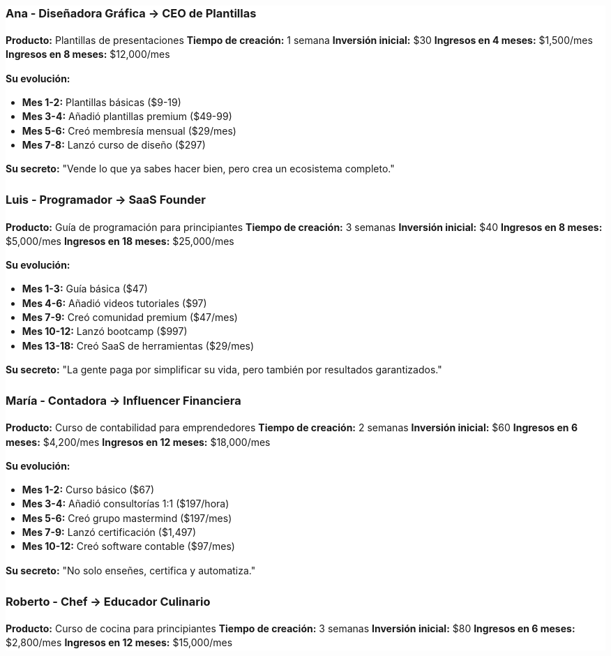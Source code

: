 ### Ana - Diseñadora Gráfica → CEO de Plantillas
**Producto:** Plantillas de presentaciones
**Tiempo de creación:** 1 semana
**Inversión inicial:** $30
**Ingresos en 4 meses:** $1,500/mes
**Ingresos en 8 meses:** $12,000/mes

**Su evolución:**
- **Mes 1-2:** Plantillas básicas ($9-19)
- **Mes 3-4:** Añadió plantillas premium ($49-99)
- **Mes 5-6:** Creó membresía mensual ($29/mes)
- **Mes 7-8:** Lanzó curso de diseño ($297)

**Su secreto:** "Vende lo que ya sabes hacer bien, pero crea un ecosistema completo."

### Luis - Programador → SaaS Founder
**Producto:** Guía de programación para principiantes
**Tiempo de creación:** 3 semanas
**Inversión inicial:** $40
**Ingresos en 8 meses:** $5,000/mes
**Ingresos en 18 meses:** $25,000/mes

**Su evolución:**
- **Mes 1-3:** Guía básica ($47)
- **Mes 4-6:** Añadió videos tutoriales ($97)
- **Mes 7-9:** Creó comunidad premium ($47/mes)
- **Mes 10-12:** Lanzó bootcamp ($997)
- **Mes 13-18:** Creó SaaS de herramientas ($29/mes)

**Su secreto:** "La gente paga por simplificar su vida, pero también por resultados garantizados."

### María - Contadora → Influencer Financiera
**Producto:** Curso de contabilidad para emprendedores
**Tiempo de creación:** 2 semanas
**Inversión inicial:** $60
**Ingresos en 6 meses:** $4,200/mes
**Ingresos en 12 meses:** $18,000/mes

**Su evolución:**
- **Mes 1-2:** Curso básico ($67)
- **Mes 3-4:** Añadió consultorías 1:1 ($197/hora)
- **Mes 5-6:** Creó grupo mastermind ($197/mes)
- **Mes 7-9:** Lanzó certificación ($1,497)
- **Mes 10-12:** Creó software contable ($97/mes)

**Su secreto:** "No solo enseñes, certifica y automatiza."

### Roberto - Chef → Educador Culinario
**Producto:** Curso de cocina para principiantes
**Tiempo de creación:** 3 semanas
**Inversión inicial:** $80
**Ingresos en 6 meses:** $2,800/mes
**Ingresos en 12 meses:** $15,000/mes
